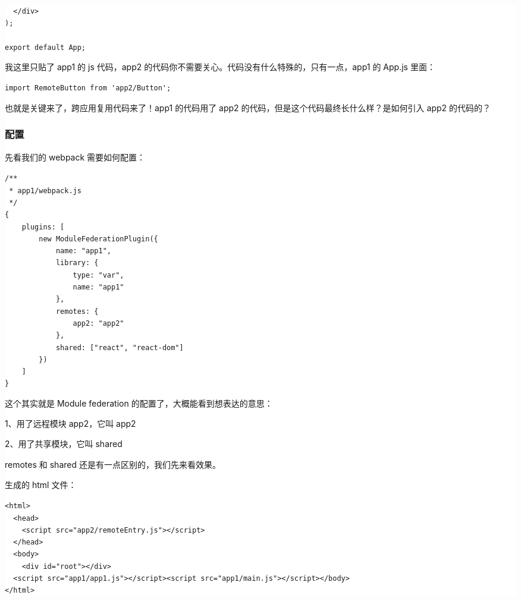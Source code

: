 ```
  </div>
);
 
export default App;
```

我这里只贴了 app1 的 js 代码，app2 的代码你不需要关心。代码没有什么特殊的，只有一点，app1 的 App.js 里面：

```
import RemoteButton from 'app2/Button';
```

也就是关键来了，跨应用复用代码来了！app1 的代码用了 app2 的代码，但是这个代码最终长什么样？是如何引入 app2 的代码的？

### 配置

先看我们的 webpack 需要如何配置：

```
/**
 * app1/webpack.js
 */
{
    plugins: [
        new ModuleFederationPlugin({
            name: "app1",
            library: {
                type: "var",
                name: "app1"
            },
            remotes: {
                app2: "app2"
            },
            shared: ["react", "react-dom"]
        })
    ]
}
```

这个其实就是 Module federation 的配置了，大概能看到想表达的意思：

1、用了远程模块 app2，它叫 app2

2、用了共享模块，它叫 shared

remotes 和 shared 还是有一点区别的，我们先来看效果。

生成的 html 文件：

```
<html>
  <head>
    <script src="app2/remoteEntry.js"></script>
  </head>
  <body>
    <div id="root"></div>
  <script src="app1/app1.js"></script><script src="app1/main.js"></script></body>
</html>
```
